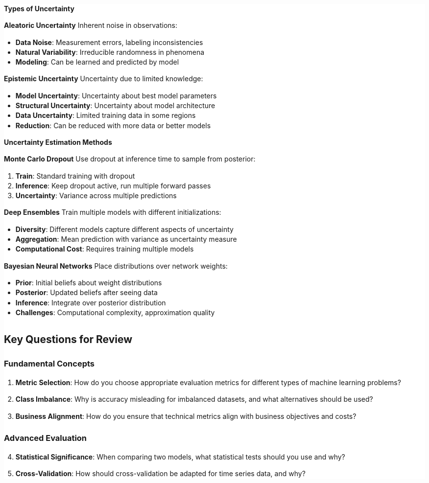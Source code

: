 **Types of Uncertainty**

**Aleatoric Uncertainty**
Inherent noise in observations:
- **Data Noise**: Measurement errors, labeling inconsistencies
- **Natural Variability**: Irreducible randomness in phenomena
- **Modeling**: Can be learned and predicted by model

**Epistemic Uncertainty**
Uncertainty due to limited knowledge:
- **Model Uncertainty**: Uncertainty about best model parameters
- **Structural Uncertainty**: Uncertainty about model architecture
- **Data Uncertainty**: Limited training data in some regions
- **Reduction**: Can be reduced with more data or better models

**Uncertainty Estimation Methods**

**Monte Carlo Dropout**
Use dropout at inference time to sample from posterior:
1. **Train**: Standard training with dropout
2. **Inference**: Keep dropout active, run multiple forward passes
3. **Uncertainty**: Variance across multiple predictions

**Deep Ensembles**
Train multiple models with different initializations:
- **Diversity**: Different models capture different aspects of uncertainty
- **Aggregation**: Mean prediction with variance as uncertainty measure
- **Computational Cost**: Requires training multiple models

**Bayesian Neural Networks**
Place distributions over network weights:
- **Prior**: Initial beliefs about weight distributions
- **Posterior**: Updated beliefs after seeing data
- **Inference**: Integrate over posterior distribution
- **Challenges**: Computational complexity, approximation quality

## Key Questions for Review

### Fundamental Concepts
1. **Metric Selection**: How do you choose appropriate evaluation metrics for different types of machine learning problems?

2. **Class Imbalance**: Why is accuracy misleading for imbalanced datasets, and what alternatives should be used?

3. **Business Alignment**: How do you ensure that technical metrics align with business objectives and costs?

### Advanced Evaluation
4. **Statistical Significance**: When comparing two models, what statistical tests should you use and why?

5. **Cross-Validation**: How should cross-validation be adapted for time series data, and why?
